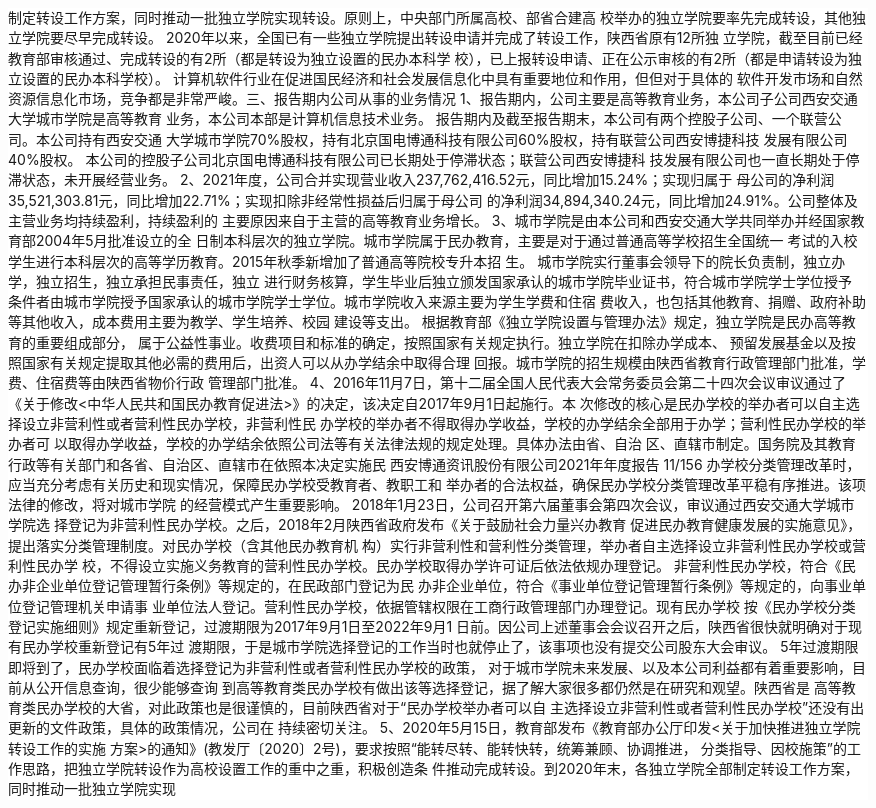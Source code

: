 制定转设工作方案，同时推动一批独立学院实现转设。原则上，中央部门所属高校、部省合建高
校举办的独立学院要率先完成转设，其他独立学院要尽早完成转设。
2020年以来，全国已有一些独立学院提出转设申请并完成了转设工作，陕西省原有12所独
立学院，截至目前已经教育部审核通过、完成转设的有2所（都是转设为独立设置的民办本科学
校），已上报转设申请、正在公示审核的有2所（都是申请转设为独立设置的民办本科学校）。
计算机软件行业在促进国民经济和社会发展信息化中具有重要地位和作用，但但对于具体的
软件开发市场和自然资源信息化市场，竞争都是非常严峻。三、报告期内公司从事的业务情况
1、报告期内，公司主要是高等教育业务，本公司子公司西安交通大学城市学院是高等教育
业务，本公司本部是计算机信息技术业务。
报告期内及截至报告期末，本公司有两个控股子公司、一个联营公司。本公司持有西安交通
大学城市学院70%股权，持有北京国电博通科技有限公司60%股权，持有联营公司西安博捷科技
发展有限公司40%股权。
本公司的控股子公司北京国电博通科技有限公司已长期处于停滞状态；联营公司西安博捷科
技发展有限公司也一直长期处于停滞状态，未开展经营业务。
2、2021年度，公司合并实现营业收入237,762,416.52元，同比增加15.24%；实现归属于
母公司的净利润35,521,303.81元，同比增加22.71%；实现扣除非经常性损益后归属于母公司
的净利润34,894,340.24元，同比增加24.91%。公司整体及主营业务均持续盈利，持续盈利的
主要原因来自于主营的高等教育业务增长。
3、城市学院是由本公司和西安交通大学共同举办并经国家教育部2004年5月批准设立的全
日制本科层次的独立学院。城市学院属于民办教育，主要是对于通过普通高等学校招生全国统一
考试的入校学生进行本科层次的高等学历教育。2015年秋季新增加了普通高等院校专升本招
生。
城市学院实行董事会领导下的院长负责制，独立办学，独立招生，独立承担民事责任，独立
进行财务核算，学生毕业后独立颁发国家承认的城市学院毕业证书，符合城市学院学士学位授予
条件者由城市学院授予国家承认的城市学院学士学位。城市学院收入来源主要为学生学费和住宿
费收入，也包括其他教育、捐赠、政府补助等其他收入，成本费用主要为教学、学生培养、校园
建设等支出。
根据教育部《独立学院设置与管理办法》规定，独立学院是民办高等教育的重要组成部分，
属于公益性事业。收费项目和标准的确定，按照国家有关规定执行。独立学院在扣除办学成本、
预留发展基金以及按照国家有关规定提取其他必需的费用后，出资人可以从办学结余中取得合理
回报。城市学院的招生规模由陕西省教育行政管理部门批准，学费、住宿费等由陕西省物价行政
管理部门批准。
4、2016年11月7日，第十二届全国人民代表大会常务委员会第二十四次会议审议通过了
《关于修改<中华人民共和国民办教育促进法>》的决定，该决定自2017年9月1日起施行。本
次修改的核心是民办学校的举办者可以自主选择设立非营利性或者营利性民办学校，非营利性民
办学校的举办者不得取得办学收益，学校的办学结余全部用于办学；营利性民办学校的举办者可
以取得办学收益，学校的办学结余依照公司法等有关法律法规的规定处理。具体办法由省、自治
区、直辖市制定。国务院及其教育行政等有关部门和各省、自治区、直辖市在依照本决定实施民
西安博通资讯股份有限公司2021年年度报告
11/156
办学校分类管理改革时，应当充分考虑有关历史和现实情况，保障民办学校受教育者、教职工和
举办者的合法权益，确保民办学校分类管理改革平稳有序推进。该项法律的修改，将对城市学院
的经营模式产生重要影响。
2018年1月23日，公司召开第六届董事会第四次会议，审议通过西安交通大学城市学院选
择登记为非营利性民办学校。之后，2018年2月陕西省政府发布《关于鼓励社会力量兴办教育
促进民办教育健康发展的实施意见》，提出落实分类管理制度。对民办学校（含其他民办教育机
构）实行非营利性和营利性分类管理，举办者自主选择设立非营利性民办学校或营利性民办学
校，不得设立实施义务教育的营利性民办学校。民办学校取得办学许可证后依法依规办理登记。
非营利性民办学校，符合《民办非企业单位登记管理暂行条例》等规定的，在民政部门登记为民
办非企业单位，符合《事业单位登记管理暂行条例》等规定的，向事业单位登记管理机关申请事
业单位法人登记。营利性民办学校，依据管辖权限在工商行政管理部门办理登记。现有民办学校
按《民办学校分类登记实施细则》规定重新登记，过渡期限为2017年9月1日至2022年9月1
日前。因公司上述董事会会议召开之后，陕西省很快就明确对于现有民办学校重新登记有5年过
渡期限，于是城市学院选择登记的工作当时也就停止了，该事项也没有提交公司股东大会审议。
5年过渡期限即将到了，民办学校面临着选择登记为非营利性或者营利性民办学校的政策，
对于城市学院未来发展、以及本公司利益都有着重要影响，目前从公开信息查询，很少能够查询
到高等教育类民办学校有做出该等选择登记，据了解大家很多都仍然是在研究和观望。陕西省是
高等教育类民办学校的大省，对此政策也是很谨慎的，目前陕西省对于“民办学校举办者可以自
主选择设立非营利性或者营利性民办学校”还没有出更新的文件政策，具体的政策情况，公司在
持续密切关注。
5、2020年5月15日，教育部发布《教育部办公厅印发<关于加快推进独立学院转设工作的实施
方案>的通知》(教发厅〔2020〕2号)，要求按照“能转尽转、能转快转，统筹兼顾、协调推进，
分类指导、因校施策”的工作思路，把独立学院转设作为高校设置工作的重中之重，积极创造条
件推动完成转设。到2020年末，各独立学院全部制定转设工作方案，同时推动一批独立学院实现